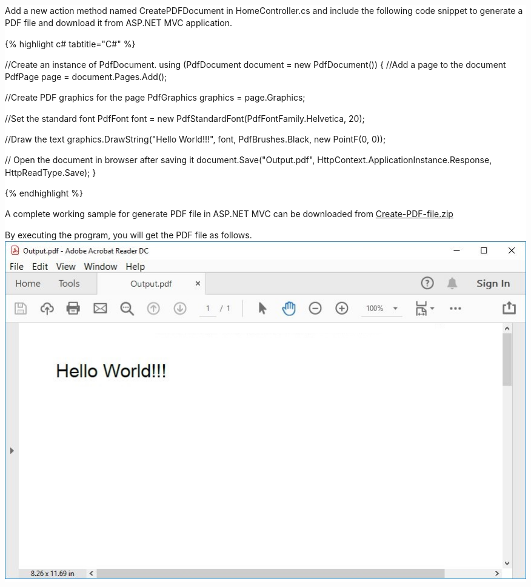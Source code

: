 Add a new action method named CreatePDFDocument in HomeController.cs and include the following code snippet to generate a PDF file and download it from ASP.NET MVC application.

{% highlight c# tabtitle="C#" %}

//Create an instance of PdfDocument.
using (PdfDocument document = new PdfDocument())
{
//Add a page to the document
PdfPage page = document.Pages.Add();

//Create PDF graphics for the page
PdfGraphics graphics = page.Graphics;

//Set the standard font
PdfFont font = new PdfStandardFont(PdfFontFamily.Helvetica, 20);

//Draw the text
graphics.DrawString("Hello World!!!", font, PdfBrushes.Black, new PointF(0, 0));

// Open the document in browser after saving it
document.Save("Output.pdf", HttpContext.ApplicationInstance.Response, HttpReadType.Save);
}

{% endhighlight %} 

A complete working sample for generate PDF file in ASP.NET MVC can be downloaded from [Create-PDF-file.zip](http://www.syncfusion.com/downloads/support/directtrac/general/ze/CreatePDFSample-1076048215.zip )

By executing the program, you will get the PDF file as follows.
![MVC PDF Generation output](GettingStarted_images/pdf-generation-output.jpg)

